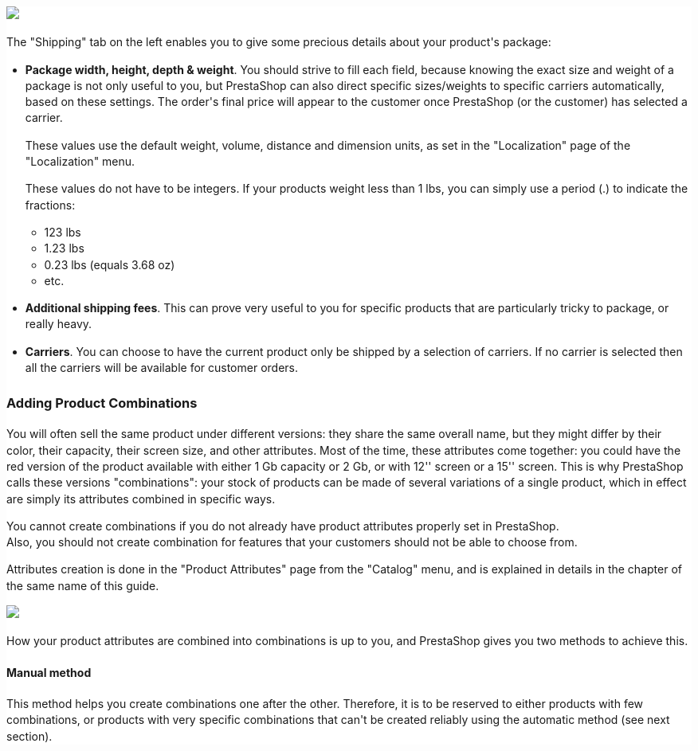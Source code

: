 ![](<../../../.gitbook/assets/23038472 (2).png>)

The "Shipping" tab on the left enables you to give some precious details about your product's package:

*   **Package width, height, depth & weight**. You should strive to fill each field, because knowing the exact size and weight of a package is not only useful to you, but PrestaShop can also direct specific sizes/weights to specific carriers automatically, based on these settings. The order's final price will appear to the customer once PrestaShop (or the customer) has selected a carrier.

    These values use the default weight, volume, distance and dimension units, as set in the "Localization" page of the "Localization" menu.

    These values do not have to be integers. If your products weight less than 1 lbs, you can simply use a period (.) to indicate the fractions:

    * 123 lbs
    * 1.23 lbs
    * 0.23 lbs (equals 3.68 oz)
    * etc.
* **Additional shipping fees**. This can prove very useful to you for specific products that are particularly tricky to package, or really heavy.
* **Carriers**. You can choose to have the current product only be shipped by a selection of carriers. If no carrier is selected then all the carriers will be available for customer orders.

### Adding Product Combinations <a href="#managingproducts-addingproductcombinations" id="managingproducts-addingproductcombinations"></a>

You will often sell the same product under different versions: they share the same overall name, but they might differ by their color, their capacity, their screen size, and other attributes. Most of the time, these attributes come together: you could have the red version of the product available with either 1 Gb capacity or 2 Gb, or with 12'' screen or a 15'' screen. This is why PrestaShop calls these versions "combinations": your stock of products can be made of several variations of a single product, which in effect are simply its attributes combined in specific ways.

You cannot create combinations if you do not already have product attributes properly set in PrestaShop.\
&#x20;Also, you should not create combination for features that your customers should not be able to choose from.

Attributes creation is done in the "Product Attributes" page from the "Catalog" menu, and is explained in details in the chapter of the same name of this guide.

![](<../../../.gitbook/assets/23038474 (2).png>)

How your product attributes are combined into combinations is up to you, and PrestaShop gives you two methods to achieve this.

#### Manual method <a href="#managingproducts-manualmethod" id="managingproducts-manualmethod"></a>

This method helps you create combinations one after the other. Therefore, it is to be reserved to either products with few combinations, or products with very specific combinations that can't be created reliably using the automatic method (see next section).
